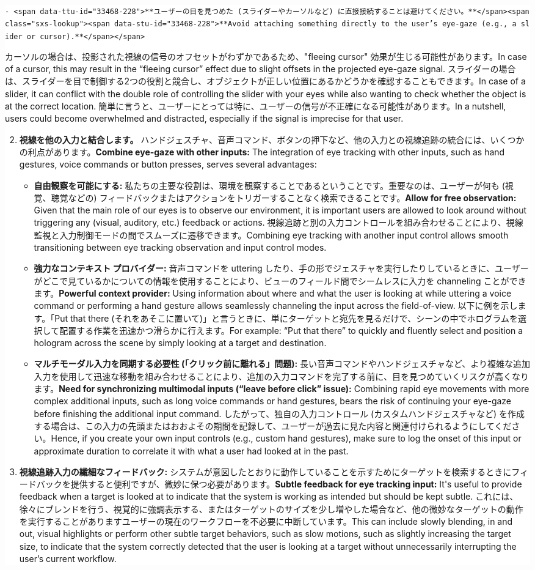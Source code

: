     - <span data-ttu-id="33468-228">**ユーザーの目を見つめた (スライダーやカーソルなど) に直接接続することは避けてください。**</span><span class="sxs-lookup"><span data-stu-id="33468-228">**Avoid attaching something directly to the user’s eye-gaze (e.g., a slider or cursor).**</span></span>
<span data-ttu-id="33468-229">カーソルの場合は、投影された視線の信号のオフセットがわずかであるため、"fleeing cursor" 効果が生じる可能性があります。</span><span class="sxs-lookup"><span data-stu-id="33468-229">In case of a cursor, this may result in the “fleeing cursor” effect due to slight offsets in the projected eye-gaze signal.</span></span> <span data-ttu-id="33468-230">スライダーの場合は、スライダーを目で制御する2つの役割と競合し、オブジェクトが正しい位置にあるかどうかを確認することもできます。</span><span class="sxs-lookup"><span data-stu-id="33468-230">In case of a slider, it can conflict with the double role of controlling the slider with your eyes while also wanting to check whether the object is at the correct location.</span></span> <span data-ttu-id="33468-231">簡単に言うと、ユーザーにとっては特に、ユーザーの信号が不正確になる可能性があります。</span><span class="sxs-lookup"><span data-stu-id="33468-231">In a nutshell, users could become overwhelmed and distracted, especially if the signal is imprecise for that user.</span></span> 
  
2. <span data-ttu-id="33468-232">**視線を他の入力と結合します。** ハンドジェスチャ、音声コマンド、ボタンの押下など、他の入力との視線追跡の統合には、いくつかの利点があります。</span><span class="sxs-lookup"><span data-stu-id="33468-232">**Combine eye-gaze with other inputs:** The integration of eye tracking with other inputs, such as hand gestures, voice commands or button presses, serves several advantages:</span></span>
    - <span data-ttu-id="33468-233">**自由観察を可能にする:** 私たちの主要な役割は、環境を観察することであるということです。重要なのは、ユーザーが何も (視覚、聴覚などの) フィードバックまたはアクションをトリガーすることなく検索できることです。</span><span class="sxs-lookup"><span data-stu-id="33468-233">**Allow for free observation:** Given that the main role of our eyes is to observe our environment, it is important users are allowed to look around without triggering any (visual, auditory, etc.) feedback or actions.</span></span> 
    <span data-ttu-id="33468-234">視線追跡と別の入力コントロールを組み合わせることにより、視線監視と入力制御モードの間でスムーズに遷移できます。</span><span class="sxs-lookup"><span data-stu-id="33468-234">Combining eye tracking with another input control allows smooth transitioning between eye tracking observation and input control modes.</span></span>
  
    - <span data-ttu-id="33468-235">**強力なコンテキスト プロバイダー:** 音声コマンドを uttering したり、手の形でジェスチャを実行したりしているときに、ユーザーがどこで見ているかについての情報を使用することにより、ビューのフィールド間でシームレスに入力を channeling ことができます。</span><span class="sxs-lookup"><span data-stu-id="33468-235">**Powerful context provider:** Using information about where and what the user is looking at while uttering a voice command or performing a hand gesture allows seamlessly channeling the input across the field-of-view.</span></span> <span data-ttu-id="33468-236">以下に例を示します。「Put that there (それをあそこに置いて)」と言うときに、単にターゲットと宛先を見るだけで、シーンの中でホログラムを選択して配置する作業を迅速かつ滑らかに行えます。</span><span class="sxs-lookup"><span data-stu-id="33468-236">For example: “Put that there” to quickly and fluently select and position a hologram across the scene by simply looking at a target and destination.</span></span> 

    - <span data-ttu-id="33468-237">**マルチモーダル入力を同期する必要性 (「クリック前に離れる」問題):** 長い音声コマンドやハンドジェスチャなど、より複雑な追加入力を使用して迅速な移動を組み合わせることにより、追加の入力コマンドを完了する前に、目を見つめていくリスクが高くなります。</span><span class="sxs-lookup"><span data-stu-id="33468-237">**Need for synchronizing multimodal inputs (“leave before click” issue):** Combining rapid eye movements with more complex additional inputs, such as long voice commands or hand gestures, bears the risk of continuing your eye-gaze before finishing the additional input command.</span></span> <span data-ttu-id="33468-238">したがって、独自の入力コントロール (カスタムハンドジェスチャなど) を作成する場合は、この入力の先頭またはおおよその期間を記録して、ユーザーが過去に見た内容と関連付けられるようにしてください。</span><span class="sxs-lookup"><span data-stu-id="33468-238">Hence, if you create your own input controls (e.g., custom hand gestures), make sure to log the onset of this input or approximate duration to correlate it with what a user had looked at in the past.</span></span>
    
3. <span data-ttu-id="33468-239">**視線追跡入力の繊細なフィードバック:** システムが意図したとおりに動作していることを示すためにターゲットを検索するときにフィードバックを提供すると便利ですが、微妙に保つ必要があります。</span><span class="sxs-lookup"><span data-stu-id="33468-239">**Subtle feedback for eye tracking input:** It's useful to provide feedback when a target is looked at to indicate that the system is working as intended but should be kept subtle.</span></span> <span data-ttu-id="33468-240">これには、徐々にブレンドを行う、視覚的に強調表示する、またはターゲットのサイズを少し増やした場合など、他の微妙なターゲットの動作を実行することがありますユーザーの現在のワークフローを不必要に中断しています。</span><span class="sxs-lookup"><span data-stu-id="33468-240">This can include slowly blending, in and out, visual highlights or perform other subtle target behaviors, such as slow motions, such as slightly increasing the target size, to indicate that the system correctly detected that the user is looking at a target without unnecessarily interrupting the user’s current workflow.</span></span> 

